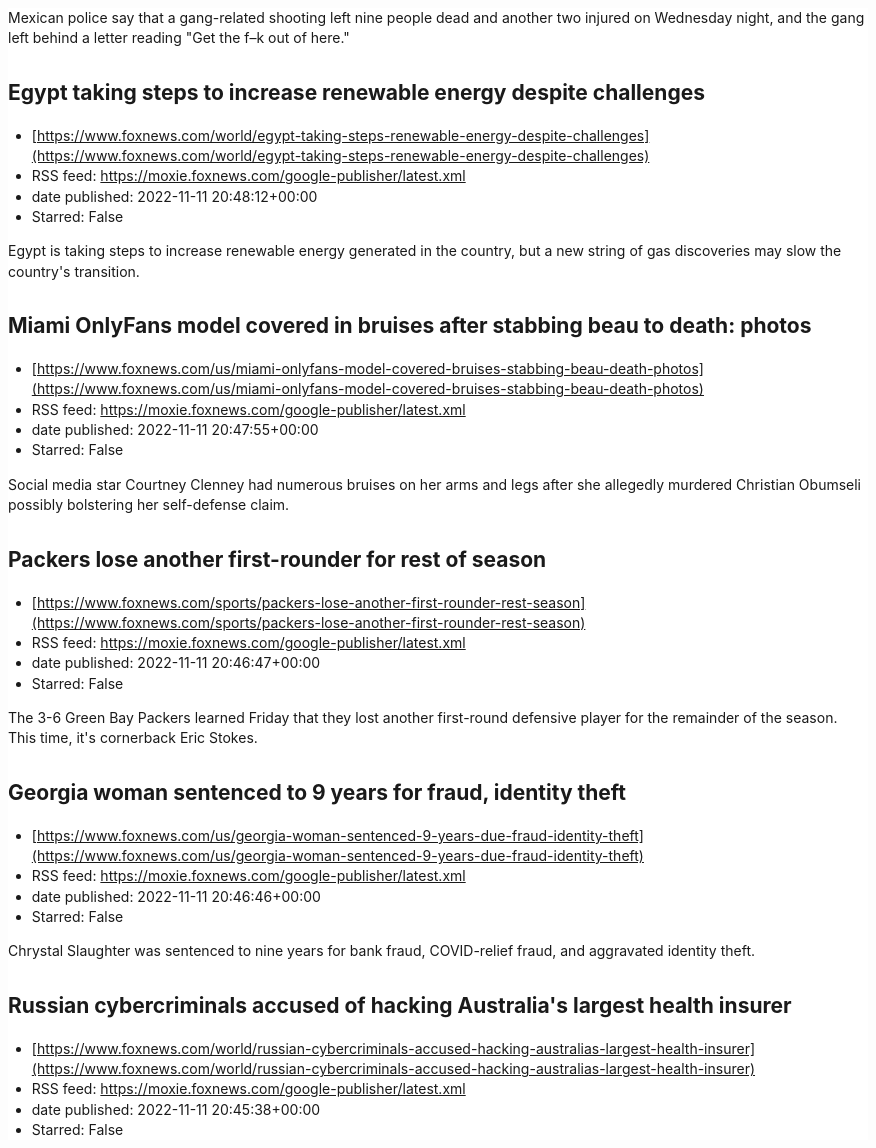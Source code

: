 Mexican police say that a gang-related shooting left nine people dead and another two injured on Wednesday night, and the gang left behind a letter reading "Get the f–k out of here."

## Egypt taking steps to increase renewable energy despite challenges
 - [https://www.foxnews.com/world/egypt-taking-steps-renewable-energy-despite-challenges](https://www.foxnews.com/world/egypt-taking-steps-renewable-energy-despite-challenges)
 - RSS feed: https://moxie.foxnews.com/google-publisher/latest.xml
 - date published: 2022-11-11 20:48:12+00:00
 - Starred: False

Egypt is taking steps to increase renewable energy generated in the country, but a new string of gas discoveries may slow the country's transition.

## Miami OnlyFans model covered in bruises after stabbing beau to death: photos
 - [https://www.foxnews.com/us/miami-onlyfans-model-covered-bruises-stabbing-beau-death-photos](https://www.foxnews.com/us/miami-onlyfans-model-covered-bruises-stabbing-beau-death-photos)
 - RSS feed: https://moxie.foxnews.com/google-publisher/latest.xml
 - date published: 2022-11-11 20:47:55+00:00
 - Starred: False

Social media star Courtney Clenney had numerous bruises on her arms and legs after she allegedly murdered Christian Obumseli possibly bolstering her self-defense claim.

## Packers lose another first-rounder for rest of season
 - [https://www.foxnews.com/sports/packers-lose-another-first-rounder-rest-season](https://www.foxnews.com/sports/packers-lose-another-first-rounder-rest-season)
 - RSS feed: https://moxie.foxnews.com/google-publisher/latest.xml
 - date published: 2022-11-11 20:46:47+00:00
 - Starred: False

The 3-6 Green Bay Packers learned Friday that they lost another first-round defensive player for the remainder of the season. This time, it's cornerback Eric Stokes.

## Georgia woman sentenced to 9 years for fraud, identity theft
 - [https://www.foxnews.com/us/georgia-woman-sentenced-9-years-due-fraud-identity-theft](https://www.foxnews.com/us/georgia-woman-sentenced-9-years-due-fraud-identity-theft)
 - RSS feed: https://moxie.foxnews.com/google-publisher/latest.xml
 - date published: 2022-11-11 20:46:46+00:00
 - Starred: False

Chrystal Slaughter was sentenced to nine years for bank fraud, COVID-relief fraud, and aggravated identity theft.

## Russian cybercriminals accused of hacking Australia's largest health insurer
 - [https://www.foxnews.com/world/russian-cybercriminals-accused-hacking-australias-largest-health-insurer](https://www.foxnews.com/world/russian-cybercriminals-accused-hacking-australias-largest-health-insurer)
 - RSS feed: https://moxie.foxnews.com/google-publisher/latest.xml
 - date published: 2022-11-11 20:45:38+00:00
 - Starred: False
